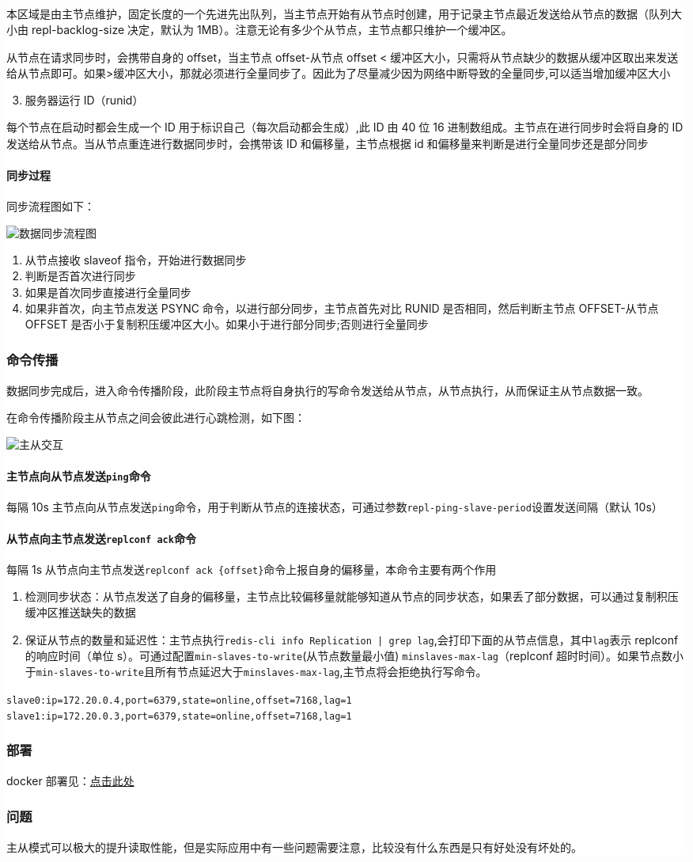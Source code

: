 本区域是由主节点维护，固定长度的一个先进先出队列，当主节点开始有从节点时创建，用于记录主节点最近发送给从节点的数据（队列大小由 repl-backlog-size 决定，默认为 1MB）。注意无论有多少个从节点，主节点都只维护一个缓冲区。

从节点在请求同步时，会携带自身的 offset，当主节点 offset-从节点 offset < 缓冲区大小，只需将从节点缺少的数据从缓冲区取出来发送给从节点即可。如果>缓冲区大小，那就必须进行全量同步了。因此为了尽量减少因为网络中断导致的全量同步,可以适当增加缓冲区大小

3. 服务器运行 ID（runid）

每个节点在启动时都会生成一个 ID 用于标识自己（每次启动都会生成）,此 ID 由 40 位 16 进制数组成。主节点在进行同步时会将自身的 ID 发送给从节点。当从节点重连进行数据同步时，会携带该 ID 和偏移量，主节点根据 id 和偏移量来判断是进行全量同步还是部分同步

#### 同步过程

同步流程图如下：

![数据同步流程图](http://sqiniupic.fleyx.com/blog/20210702114631.png)

1. 从节点接收 slaveof 指令，开始进行数据同步
2. 判断是否首次进行同步
3. 如果是首次同步直接进行全量同步
4. 如果非首次，向主节点发送 PSYNC 命令，以进行部分同步，主节点首先对比 RUNID 是否相同，然后判断主节点 OFFSET-从节点 OFFSET 是否小于复制积压缓冲区大小。如果小于进行部分同步;否则进行全量同步

### 命令传播

数据同步完成后，进入命令传播阶段，此阶段主节点将自身执行的写命令发送给从节点，从节点执行，从而保证主从节点数据一致。

在命令传播阶段主从节点之间会彼此进行心跳检测，如下图：

![主从交互](http://sqiniupic.fleyx.com/blog/20210705172927.png)

#### 主节点向从节点发送`ping`命令

每隔 10s 主节点向从节点发送`ping`命令，用于判断从节点的连接状态，可通过参数`repl-ping-slave-period`设置发送间隔（默认 10s）

#### 从节点向主节点发送`replconf ack`命令

每隔 1s 从节点向主节点发送`replconf ack {offset}`命令上报自身的偏移量，本命令主要有两个作用

1. 检测同步状态：从节点发送了自身的偏移量，主节点比较偏移量就能够知道从节点的同步状态，如果丢了部分数据，可以通过复制积压缓冲区推送缺失的数据

2. 保证从节点的数量和延迟性：主节点执行`redis-cli info Replication | grep lag`,会打印下面的从节点信息，其中`lag`表示 replconf 的响应时间（单位 s）。可通过配置`min-slaves-to-write`(从节点数量最小值) `minslaves-max-lag`（replconf 超时时间）。如果节点数小于`min-slaves-to-write`且所有节点延迟大于`minslaves-max-lag`,主节点将会拒绝执行写命令。

```bash
slave0:ip=172.20.0.4,port=6379,state=online,offset=7168,lag=1
slave1:ip=172.20.0.3,port=6379,state=online,offset=7168,lag=1
```

### 部署

docker 部署见：[点击此处](https://github.com/FleyX/demo-project/tree/master/redis-cluster/master-slave)

### 问题

主从模式可以极大的提升读取性能，但是实际应用中有一些问题需要注意，比较没有什么东西是只有好处没有坏处的。
